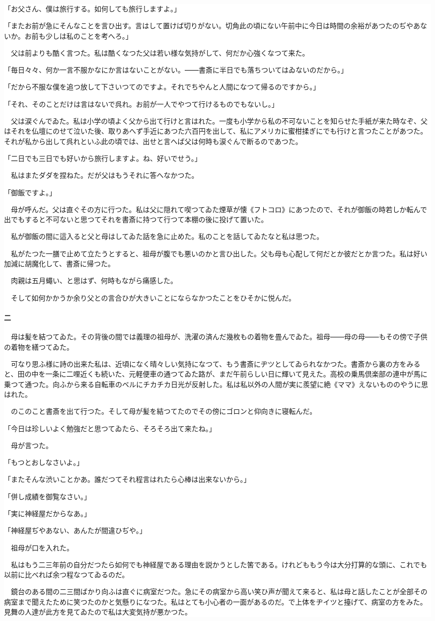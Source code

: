 「お父さん、僕は旅行する。如何しても旅行しますよ。」

「またお前が急にそんなことを言ひ出す。言はして置けば切りがない。切角此の頃にない午前中に今日は時間の余裕があつたのぢやあないか。お前も少しは私のことを考へろ。」

　父は前よりも酷く言つた。私は酷くなつた父は若い様な気持がして、何だか心強くなつて来た。

「毎日々々、何か一言不服かなにか言はないことがない。――書斎に半日でも落ちついてはゐないのだから。」

「だから不服な僕を追つ放して下さいつてのですよ。それでちやんと人間になつて帰るのですから。」

「それ、そのことだけは言はないで呉れ。お前が一人でやつて行けるものでもないし。」

　父は涙ぐんでゐた。私は小学の頃よく父から出て行けと言はれた。一度も小学から私の不可ないことを知らせた手紙が来た時なぞ、父はそれを仏壇にのせて泣いた後、取りあへず手近にあつた六百円を出して、私にアメリカに蜜柑揉ぎにでも行けと言つたことがあつた。それが私から出して呉れといふ此の頃では、出せと言へば父は何時も涙ぐんで断るのであつた。

「二日でも三日でも好いから旅行しますよ。ね、好いでせう。」

　私はまたダダを捏ねた。だが父はもうそれに答へなかつた。

「御飯ですよ。」

　母が呼んだ。父は直ぐその方に行つた。私は父に隠れて喫つてゐた煙草が懐《フトコロ》にあつたので、それが御飯の時若しか転んで出でもすると不可ないと思つてそれを書斎に持つて行つて本棚の後に投げて置いた。

　私が御飯の間に這入ると父と母はしてゐた話を急に止めた。私のことを話してゐたなと私は思つた。

　私がたつた一膳で止めて立たうとすると、祖母が腹でも悪いのかと言ひ出した。父も母も心配して何だとか彼だとか言つた。私は好い加減に胡魔化して、書斎に帰つた。

　肉親は五月蠅い、と思はず、何時もながら痛感した。

　そして如何かかうか余り父との言合ひが大きいことにならなかつたことをひそかに悦んだ。



#### 二




　母は髪を結つてゐた。その背後の間では義理の祖母が、洗濯の済んだ幾枚もの着物を畳んでゐた。祖母――母の母――もその傍で子供の着物を繕つてゐた。

　可なり思ふ様に詩の出来た私は、近頃になく晴々しい気持になつて、もう書斎にヂツとしてゐられなかつた。書斎から裏の方をみると、田の中を一条に二哩近くも続いた、元軽便車の通つてゐた路が、まだ午前らしい日に輝いて見えた。高校の乗馬倶楽部の連中が馬に乗つて通つた。向ふから来る自転車のベルにチカチカ日光が反射した。私は私以外の人間が実に羨望に絶《ママ》えないもののやうに思はれた。

　のこのこと書斎を出て行つた。そして母が髪を結つてたのでその傍にゴロンと仰向きに寝転んだ。

「今日は珍しいよく勉強だと思つてゐたら、そろそろ出て来たね。」

　母が言つた。

「もつとおしなさいよ。」

「またそんな渋いことかあ。誰だつてそれ程言はれたら心棒は出来ないから。」

「併し成績を御覧なさい。」

「実に神経屋だからなあ。」

「神経屋ぢやあない、あんたが間違ひぢや。」

　祖母が口を入れた。

　私はもう二三年前の自分だつたら如何でも神経屋である理由を説かうとした筈である。けれどももう今は大分打算的な頭に、これでも以前に比べれば余つ程なつてゐるのだ。

　鏡台のある間の二三間ばかり向ふは直ぐに病室だつた。急にその病室から高い笑ひ声が聞えて来ると、私は母と話したことが全部その病室まで聞えたために笑つたのかと気懸りになつた。私はとても小心者の一面があるのだ。で上体をヂイツと擡げて、病室の方をみた。見舞の人達が此方を見てゐたので私は大変気持が悪かつた。
